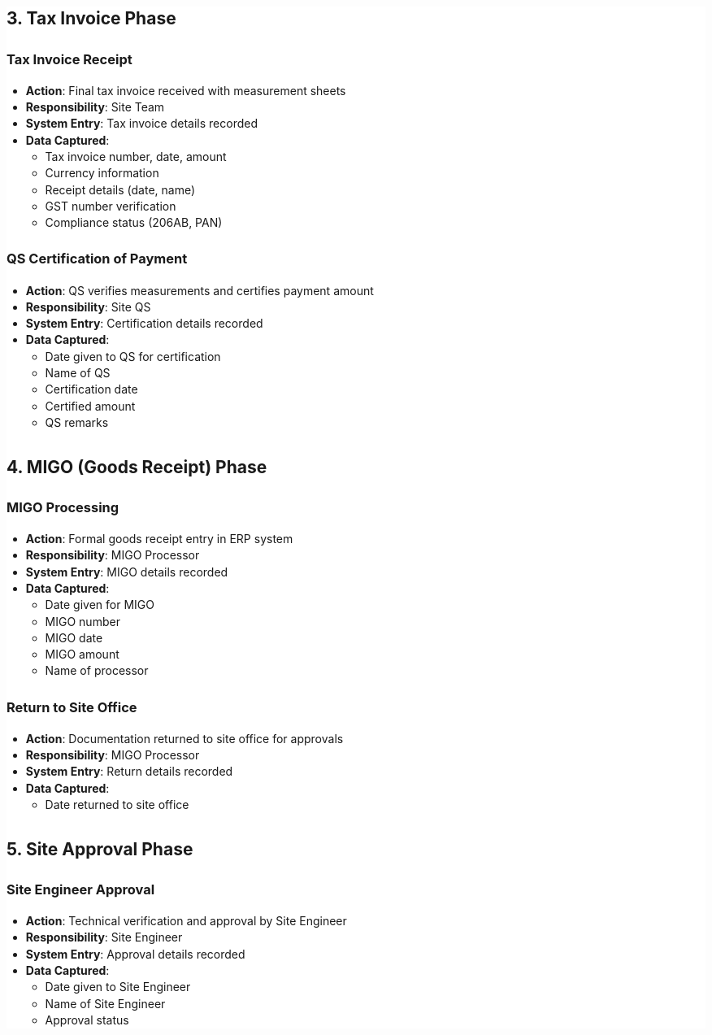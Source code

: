 ## 3. Tax Invoice Phase
### Tax Invoice Receipt
- **Action**: Final tax invoice received with measurement sheets
- **Responsibility**: Site Team
- **System Entry**: Tax invoice details recorded
- **Data Captured**:
  - Tax invoice number, date, amount
  - Currency information
  - Receipt details (date, name)
  - GST number verification
  - Compliance status (206AB, PAN)

### QS Certification of Payment
- **Action**: QS verifies measurements and certifies payment amount
- **Responsibility**: Site QS
- **System Entry**: Certification details recorded
- **Data Captured**:
  - Date given to QS for certification
  - Name of QS
  - Certification date
  - Certified amount
  - QS remarks

## 4. MIGO (Goods Receipt) Phase
### MIGO Processing
- **Action**: Formal goods receipt entry in ERP system
- **Responsibility**: MIGO Processor
- **System Entry**: MIGO details recorded
- **Data Captured**:
  - Date given for MIGO
  - MIGO number
  - MIGO date
  - MIGO amount
  - Name of processor

### Return to Site Office
- **Action**: Documentation returned to site office for approvals
- **Responsibility**: MIGO Processor
- **System Entry**: Return details recorded
- **Data Captured**:
  - Date returned to site office

## 5. Site Approval Phase
### Site Engineer Approval
- **Action**: Technical verification and approval by Site Engineer
- **Responsibility**: Site Engineer
- **System Entry**: Approval details recorded
- **Data Captured**:
  - Date given to Site Engineer
  - Name of Site Engineer
  - Approval status
